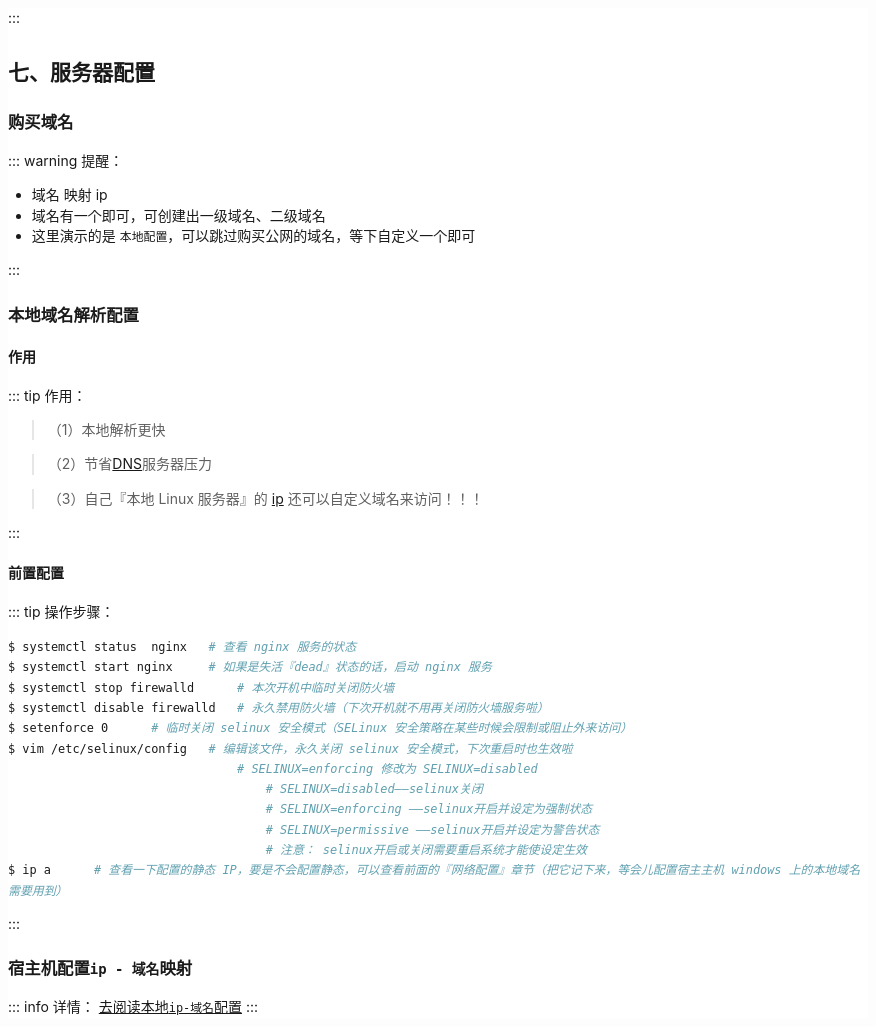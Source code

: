 :::

## 七、服务器配置

### 购买域名

::: warning 提醒：

-   域名 映射 ip
-   域名有一个即可，可创建出一级域名、二级域名
-   这里演示的是 `本地配置`，可以跳过购买公网的域名，等下自定义一个即可

:::

### 本地域名解析配置

#### 作用

::: tip 作用：

> （1）本地解析更快

> （2）节省[DNS]()服务器压力

> （3）自己『本地 Linux 服务器』的 [ip]() 还可以自定义域名来访问！！！

:::

#### 前置配置

::: tip 操作步骤：

```bash
$ systemctl status	nginx	# 查看 nginx 服务的状态
$ systemctl start nginx		# 如果是失活『dead』状态的话，启动 nginx 服务
$ systemctl stop firewalld		# 本次开机中临时关闭防火墙
$ systemctl disable firewalld	# 永久禁用防火墙（下次开机就不用再关闭防火墙服务啦）
$ setenforce 0 		# 临时关闭 selinux 安全模式（SELinux 安全策略在某些时候会限制或阻止外来访问）
$ vim /etc/selinux/config	# 编辑该文件，永久关闭 selinux 安全模式，下次重启时也生效啦
                                # SELINUX=enforcing 修改为 SELINUX=disabled
                                    # SELINUX=disabled——selinux关闭
                                    # SELINUX=enforcing ——selinux开启并设定为强制状态
                                    # SELINUX=permissive ——selinux开启并设定为警告状态
                                    # 注意： selinux开启或关闭需要重启系统才能使设定生效
$ ip a		# 查看一下配置的静态 IP，要是不会配置静态，可以查看前面的『网络配置』章节（把它记下来，等会儿配置宿主主机 windows 上的本地域名需要用到）

```

:::

### 宿主机配置`ip - 域名`映射

::: info 详情：
[去阅读本地`ip-域名`配置](#设置本地域名-ip地址解析)
:::
